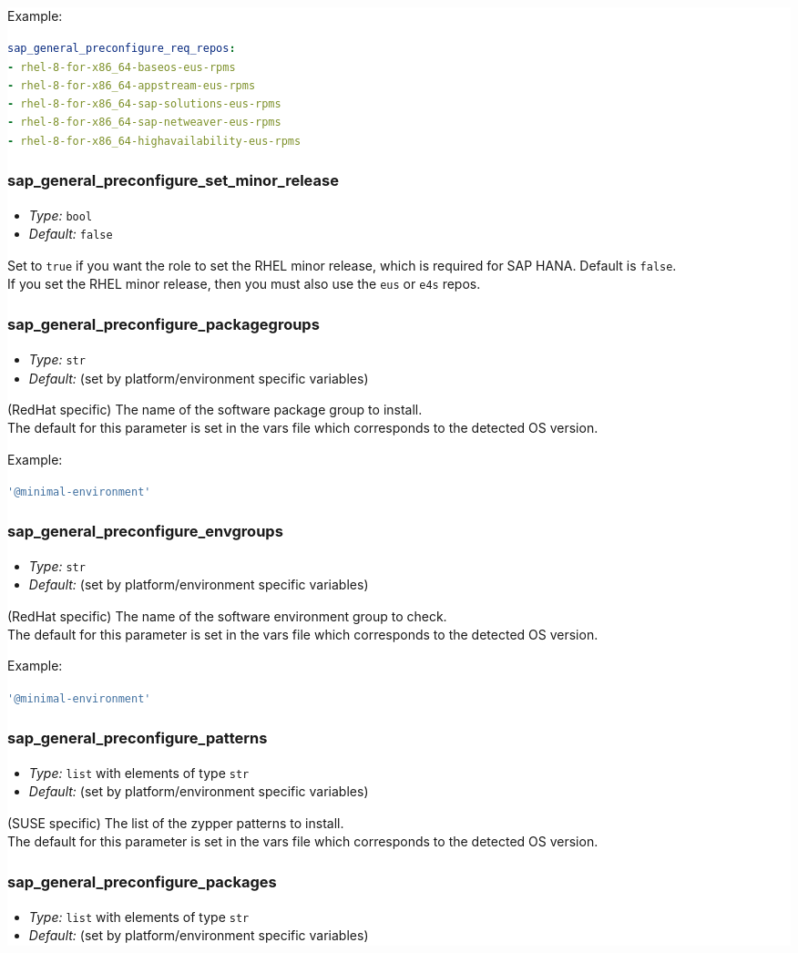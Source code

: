 Example:

```yaml
sap_general_preconfigure_req_repos:
- rhel-8-for-x86_64-baseos-eus-rpms
- rhel-8-for-x86_64-appstream-eus-rpms
- rhel-8-for-x86_64-sap-solutions-eus-rpms
- rhel-8-for-x86_64-sap-netweaver-eus-rpms
- rhel-8-for-x86_64-highavailability-eus-rpms
```

### sap_general_preconfigure_set_minor_release
- _Type:_ `bool`
- _Default:_ `false`

Set to `true` if you want the role to set the RHEL minor release, which is required for SAP HANA. Default is `false`.<br>
If you set the RHEL minor release, then you must also use the `eus` or `e4s` repos.<br>

### sap_general_preconfigure_packagegroups
- _Type:_ `str`
- _Default:_ (set by platform/environment specific variables)

(RedHat specific) The name of the software package group to install.<br>
The default for this parameter is set in the vars file which corresponds to the detected OS version.<br>

Example:

```yaml
'@minimal-environment'
```

### sap_general_preconfigure_envgroups
- _Type:_ `str`
- _Default:_ (set by platform/environment specific variables)

(RedHat specific) The name of the software environment group to check.<br>
The default for this parameter is set in the vars file which corresponds to the detected OS version.<br>

Example:

```yaml
'@minimal-environment'
```

### sap_general_preconfigure_patterns
- _Type:_ `list` with elements of type `str`
- _Default:_ (set by platform/environment specific variables)

(SUSE specific) The list of the zypper patterns to install.<br>
The default for this parameter is set in the vars file which corresponds to the detected OS version.<br>

### sap_general_preconfigure_packages
- _Type:_ `list` with elements of type `str`
- _Default:_ (set by platform/environment specific variables)
